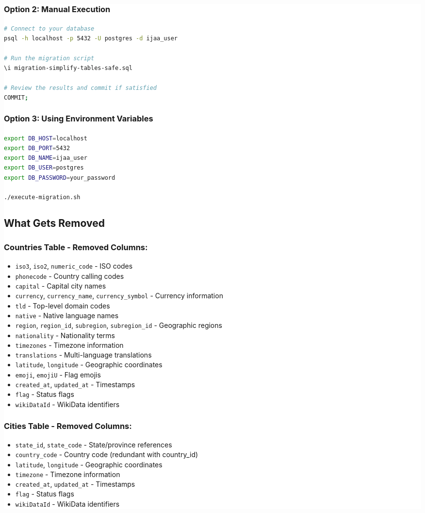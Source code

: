 ### Option 2: Manual Execution

```bash
# Connect to your database
psql -h localhost -p 5432 -U postgres -d ijaa_user

# Run the migration script
\i migration-simplify-tables-safe.sql

# Review the results and commit if satisfied
COMMIT;
```

### Option 3: Using Environment Variables

```bash
export DB_HOST=localhost
export DB_PORT=5432
export DB_NAME=ijaa_user
export DB_USER=postgres
export DB_PASSWORD=your_password

./execute-migration.sh
```

## What Gets Removed

### Countries Table - Removed Columns:
- `iso3`, `iso2`, `numeric_code` - ISO codes
- `phonecode` - Country calling codes
- `capital` - Capital city names
- `currency`, `currency_name`, `currency_symbol` - Currency information
- `tld` - Top-level domain codes
- `native` - Native language names
- `region`, `region_id`, `subregion`, `subregion_id` - Geographic regions
- `nationality` - Nationality terms
- `timezones` - Timezone information
- `translations` - Multi-language translations
- `latitude`, `longitude` - Geographic coordinates
- `emoji`, `emojiU` - Flag emojis
- `created_at`, `updated_at` - Timestamps
- `flag` - Status flags
- `wikiDataId` - WikiData identifiers

### Cities Table - Removed Columns:
- `state_id`, `state_code` - State/province references
- `country_code` - Country code (redundant with country_id)
- `latitude`, `longitude` - Geographic coordinates
- `timezone` - Timezone information
- `created_at`, `updated_at` - Timestamps
- `flag` - Status flags
- `wikiDataId` - WikiData identifiers
